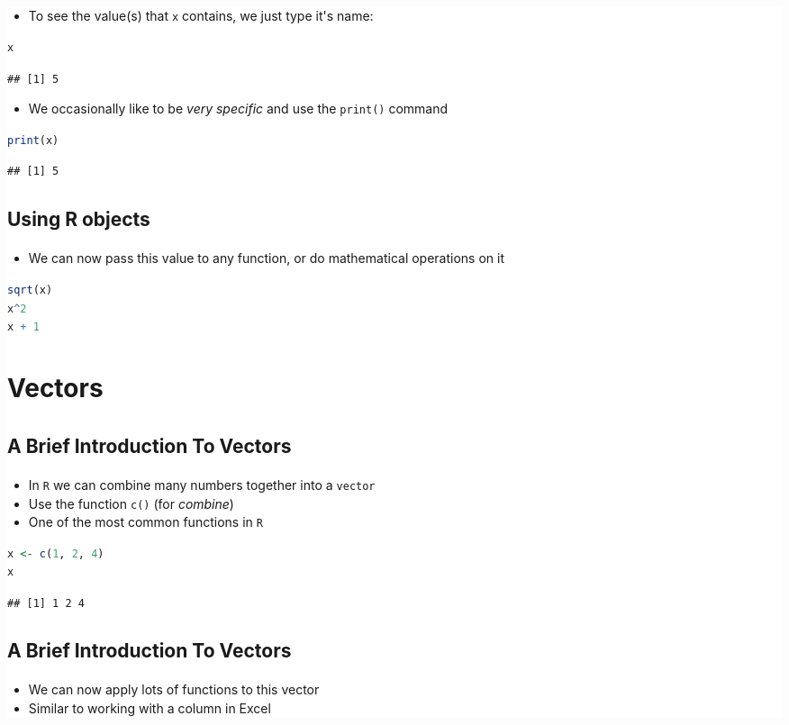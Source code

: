 - To see the value(s) that `x` contains, we just type it's name:


```r
x
```

```
## [1] 5
```

- We occasionally like to be _very specific_ and use the `print()` command


```r
print(x)
```

```
## [1] 5
```

## Using R objects

- We can now pass this value to any function, or do mathematical operations on it


```r
sqrt(x)
x^2
x + 1
```

# Vectors

## A Brief Introduction To Vectors

- In `R` we can combine many numbers together into a `vector`
- Use the function `c()` (for _combine_)
- One of the most common functions in `R`


```r
x <- c(1, 2, 4)
x
```

```
## [1] 1 2 4
```

## A Brief Introduction To Vectors



- We can now apply lots of functions to this vector
- Similar to working with a column in Excel

